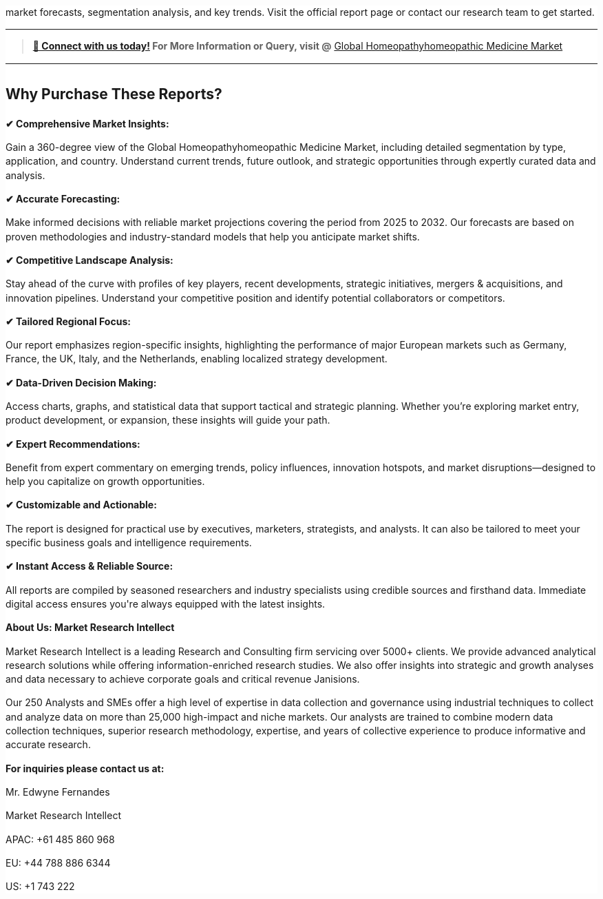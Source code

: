market forecasts, segmentation analysis, and key trends. Visit the official report page or contact our research team to get started.</p><hr /><blockquote><p><span class="font-[700]"><strong><a href="https://www.marketresearchintellect.com/product/global-homeopathyhomeopathic-medicine-market-size-and-forcast/?utm_source=Linkedin&utm_medium=019">📩 Connect with us today!</a> For More Information or Query, visit&nbsp;@</strong>&nbsp;</span><span class="font-[700]"><a href="https://www.marketresearchintellect.com/product/global-homeopathyhomeopathic-medicine-market-size-and-forcast/?utm_source=Linkedin&utm_medium=019" target="_blank" data-tracking-control-name="article-ssr-frontend-pulse_little-text-block" data-tracking-will-navigate="" data-test-link="">Global Homeopathyhomeopathic Medicine Market</a></span></p></blockquote><hr /><h2>Why Purchase These Reports?</h2><p><strong>✔ Comprehensive Market Insights:</strong></p><p>Gain a 360-degree view of the Global Homeopathyhomeopathic Medicine Market, including detailed segmentation by type, application, and country. Understand current trends, future outlook, and strategic opportunities through expertly curated data and analysis.</p><p><strong>✔ Accurate Forecasting:</strong></p><p>Make informed decisions with reliable market projections covering the period from 2025 to 2032. Our forecasts are based on proven methodologies and industry-standard models that help you anticipate market shifts.</p><p><strong>✔ Competitive Landscape Analysis:</strong></p><p>Stay ahead of the curve with profiles of key players, recent developments, strategic initiatives, mergers &amp; acquisitions, and innovation pipelines. Understand your competitive position and identify potential collaborators or competitors.</p><p><strong>✔ Tailored Regional Focus:</strong></p><p>Our report emphasizes region-specific insights, highlighting the performance of major European markets such as Germany, France, the UK, Italy, and the Netherlands, enabling localized strategy development.</p><p><strong>✔ Data-Driven Decision Making:</strong></p><p>Access charts, graphs, and statistical data that support tactical and strategic planning. Whether you&rsquo;re exploring market entry, product development, or expansion, these insights will guide your path.</p><p><strong>✔ Expert Recommendations:</strong></p><p>Benefit from expert commentary on emerging trends, policy influences, innovation hotspots, and market disruptions&mdash;designed to help you capitalize on growth opportunities.</p><p><strong>✔ Customizable and Actionable:</strong></p><p>The report is designed for practical use by executives, marketers, strategists, and analysts. It can also be tailored to meet your specific business goals and intelligence requirements.</p><p><strong>✔ Instant Access &amp; Reliable Source:</strong></p><p>All reports are compiled by seasoned researchers and industry specialists using credible sources and firsthand data. Immediate digital access ensures you're always equipped with the latest insights.</p><p><strong><span class="font-[700]">About Us: Market Research Intellect</span></strong></p><p><span class="">Market Research Intellect is a leading Research and Consulting firm servicing over 5000+ clients. We provide advanced analytical research solutions while offering information-enriched research studies.&nbsp;</span>We also offer insights into strategic and growth analyses and data necessary to achieve corporate goals and critical revenue Janisions.</p><p><span class="">Our 250 Analysts and SMEs offer a high level of expertise in data collection and governance using industrial techniques to collect and analyze data on more than 25,000 high-impact and niche markets. Our analysts are trained to combine modern data collection techniques, superior research methodology, expertise, and years of collective experience to produce informative and accurate research.</span></p><p><strong>For inquiries please contact us at:</strong></p><p>Mr. Edwyne Fernandes</p><p>Market Research Intellect</p><p>APAC: +61 485 860 968</p><p>EU: +44 788 886 6344</p><p>US: +1 743 222